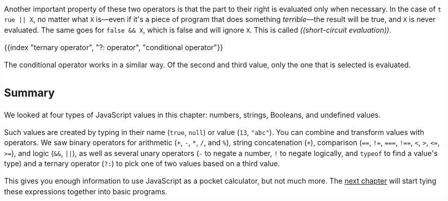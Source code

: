 Another important property of these two operators is that the part to
their right is evaluated only when necessary. In the case of `true ||
X`, no matter what `X` is—even if it's a piece of program that does
something _terrible_—the result will be true, and `X` is never
evaluated. The same goes for `false && X`, which is false and will
ignore `X`. This is called _((short-circuit evaluation))_.

{{index "ternary operator", "?: operator", "conditional operator"}}

The conditional operator works in a similar way. Of the second and
third value, only the one that is selected is evaluated.

## Summary

We looked at four types of JavaScript values in this chapter: numbers,
strings, Booleans, and undefined values.

Such values are created by typing in their name (`true`, `null`) or
value (`13`, `"abc"`). You can combine and transform values with
operators. We saw binary operators for arithmetic (`+`, `-`, `*`, `/`,
and `%`), string concatenation (`+`), comparison (`==`, `!=`, `===`,
`!==`, `<`, `>`, `<=`, `>=`), and logic (`&&`, `||`), as well as
several unary operators (`-` to negate a number, `!` to negate
logically, and `typeof` to find a value's type) and a ternary operator
(`?:`) to pick one of two values based on a third value.

This gives you enough information to use JavaScript as a pocket
calculator, but not much more. The [next
chapter](02_program_structure.html#program_structure) will start tying
these expressions together into basic programs.

